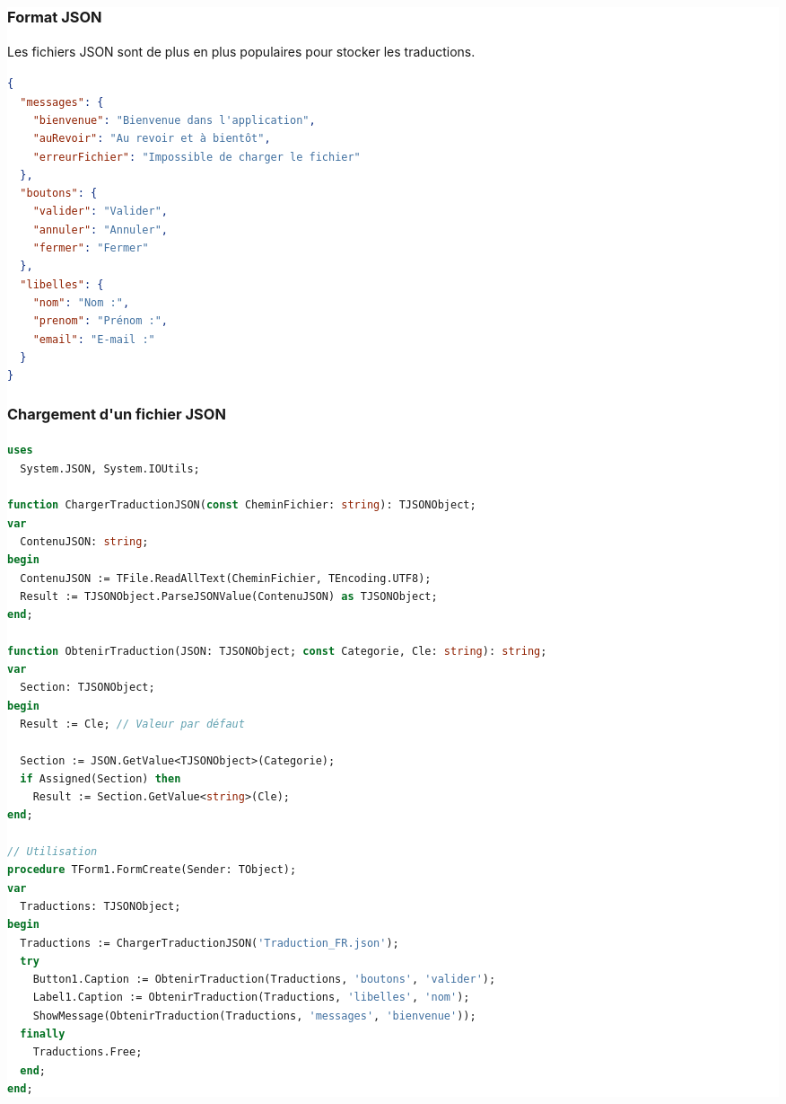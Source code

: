### Format JSON

Les fichiers JSON sont de plus en plus populaires pour stocker les traductions.

```json
{
  "messages": {
    "bienvenue": "Bienvenue dans l'application",
    "auRevoir": "Au revoir et à bientôt",
    "erreurFichier": "Impossible de charger le fichier"
  },
  "boutons": {
    "valider": "Valider",
    "annuler": "Annuler",
    "fermer": "Fermer"
  },
  "libelles": {
    "nom": "Nom :",
    "prenom": "Prénom :",
    "email": "E-mail :"
  }
}
```

### Chargement d'un fichier JSON

```pascal
uses
  System.JSON, System.IOUtils;

function ChargerTraductionJSON(const CheminFichier: string): TJSONObject;
var
  ContenuJSON: string;
begin
  ContenuJSON := TFile.ReadAllText(CheminFichier, TEncoding.UTF8);
  Result := TJSONObject.ParseJSONValue(ContenuJSON) as TJSONObject;
end;

function ObtenirTraduction(JSON: TJSONObject; const Categorie, Cle: string): string;
var
  Section: TJSONObject;
begin
  Result := Cle; // Valeur par défaut

  Section := JSON.GetValue<TJSONObject>(Categorie);
  if Assigned(Section) then
    Result := Section.GetValue<string>(Cle);
end;

// Utilisation
procedure TForm1.FormCreate(Sender: TObject);
var
  Traductions: TJSONObject;
begin
  Traductions := ChargerTraductionJSON('Traduction_FR.json');
  try
    Button1.Caption := ObtenirTraduction(Traductions, 'boutons', 'valider');
    Label1.Caption := ObtenirTraduction(Traductions, 'libelles', 'nom');
    ShowMessage(ObtenirTraduction(Traductions, 'messages', 'bienvenue'));
  finally
    Traductions.Free;
  end;
end;
```
